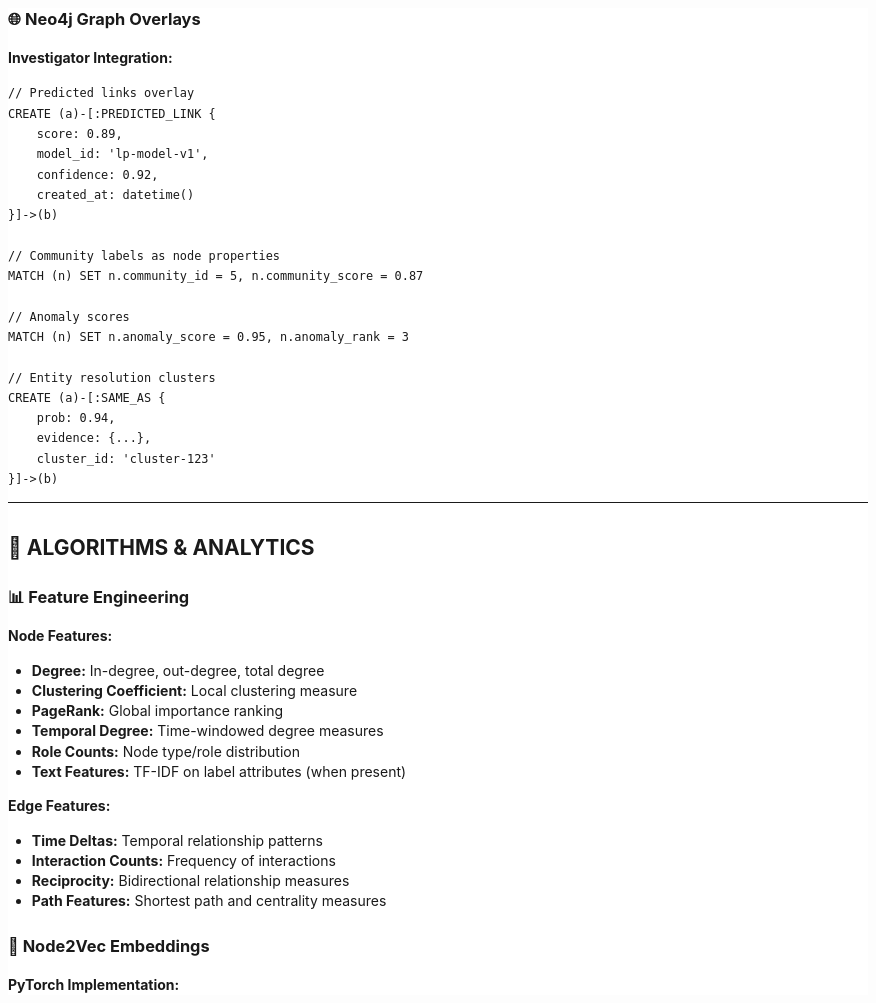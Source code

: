 ### 🌐 **Neo4j Graph Overlays**

**Investigator Integration:**

```cypher
// Predicted links overlay
CREATE (a)-[:PREDICTED_LINK {
    score: 0.89,
    model_id: 'lp-model-v1',
    confidence: 0.92,
    created_at: datetime()
}]->(b)

// Community labels as node properties
MATCH (n) SET n.community_id = 5, n.community_score = 0.87

// Anomaly scores
MATCH (n) SET n.anomaly_score = 0.95, n.anomaly_rank = 3

// Entity resolution clusters
CREATE (a)-[:SAME_AS {
    prob: 0.94,
    evidence: {...},
    cluster_id: 'cluster-123'
}]->(b)
```

---

## 🧮 ALGORITHMS & ANALYTICS

### 📊 **Feature Engineering**

**Node Features:**

- **Degree:** In-degree, out-degree, total degree
- **Clustering Coefficient:** Local clustering measure
- **PageRank:** Global importance ranking
- **Temporal Degree:** Time-windowed degree measures
- **Role Counts:** Node type/role distribution
- **Text Features:** TF-IDF on label attributes (when present)

**Edge Features:**

- **Time Deltas:** Temporal relationship patterns
- **Interaction Counts:** Frequency of interactions
- **Reciprocity:** Bidirectional relationship measures
- **Path Features:** Shortest path and centrality measures

### 🧠 **Node2Vec Embeddings**

**PyTorch Implementation:**
